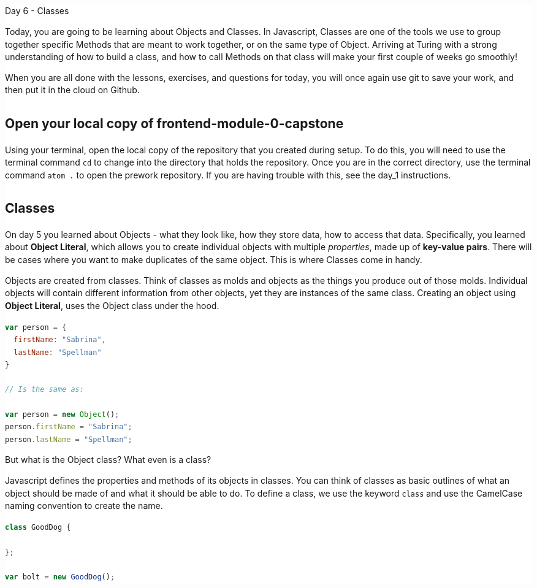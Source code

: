 Day 6 - Classes

Today, you are going to be learning about Objects and Classes. In Javascript, Classes are one of the tools we use to group together specific Methods that are meant to work together, or on the same type of Object. Arriving at Turing with a strong understanding of how to build a class, and how to call Methods on that class will make your first couple of weeks go smoothly!

When you are all done with the lessons, exercises, and questions for today, you will once again use git to save your work, and then put it in the cloud on Github.

## Open your local copy of frontend-module-0-capstone

Using your terminal, open the local copy of the repository that you created during setup.  To do this, you will need to use the terminal command `cd` to change into the directory that holds the repository. Once you are in the correct directory, use the terminal command `atom .` to open the prework repository. If you are having trouble with this, see the day_1 instructions.

## Classes

On day 5 you learned about Objects - what they look like, how they store data, how to access that data. Specifically, you learned about **Object Literal**, which allows you to create individual objects with multiple *properties*, made up of **key-value pairs**. There will be cases where you want to make duplicates of the same object. This is where Classes come in handy.

Objects are created from classes. Think of classes as molds and objects as the things you produce out of those molds. Individual objects will contain different information from other objects, yet they are instances of the same class. Creating an object using **Object Literal**, uses the Object class under the hood.

```javascript
var person = {
  firstName: "Sabrina",
  lastName: "Spellman"
}

// Is the same as:

var person = new Object();
person.firstName = "Sabrina";
person.lastName = "Spellman";
```

But what is the Object class? What even is a class?

Javascript defines the properties and methods of its objects in classes. You can think of classes as basic outlines of what an object should be made of and what it should be able to do. To define a class, we use the keyword `class` and use the CamelCase naming convention to create the name.

```javascript
class GoodDog {

};

var bolt = new GoodDog();
```
